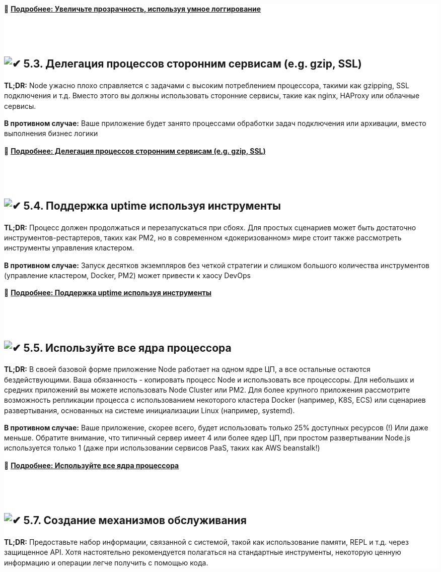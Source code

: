 🔗 [**Подробнее: Увеличьте прозрачность, используя умное логгирование**](/sections/production/smartlogging.md)

<br/><br/>

## ![✔] 5.3. Делегация процессов сторонним сервисам (e.g. gzip, SSL)

**TL;DR:** Node ужасно плохо справляется с задачами с высоким потреблением процессора, такими как gzipping, SSL подключения и т.д. Вместо этого вы должны использовать сторонние сервисы, такие как nginx, HAProxy или облачные сервисы.

**В противном случае:** Ваше приложение будет занято процессами обработки задач подключения или архивации, вместо выполнения бизнес логики

🔗 [**Подробнее: Делегация процессов сторонним сервисам (e.g. gzip, SSL)**](/sections/production/delegatetoproxy.md)

<br/><br/>

## ![✔] 5.4. Поддержка uptime используя инструменты

**TL;DR:** Процесс должен продолжаться и перезапускаться при сбоях. Для простых сценариев может быть достаточно инструментов-рестартеров, таких как PM2, но в современном «докеризованном» мире стоит также рассмотреть инструменты управления кластером.

**В противном случае:** Запуск десятков экземпляров без четкой стратегии и слишком большого количества инструментов (управление кластером, Docker, PM2) может привести к хаосу DevOps

🔗 [**Подробнее: Поддержка uptime используя инструменты**](/sections/production/guardprocess.md)

<br/><br/>

## ![✔] 5.5. Используйте все ядра процессора

**TL;DR:** В своей базовой форме приложение Node работает на одном ядре ЦП, а все остальные остаются бездействующими. Ваша обязанность - копировать процесс Node и использовать все процессоры. Для небольших и средних приложений вы можете использовать Node Cluster или PM2. Для более крупного приложения рассмотрите возможность репликации процесса с использованием некоторого кластера Docker (например, K8S, ECS) или сценариев развертывания, основанных на системе инициализации Linux (например, systemd).

**В противном случае:** Ваше приложение, скорее всего, будет использовать только 25% доступных ресурсов (!) Или даже меньше. Обратите внимание, что типичный сервер имеет 4 или более ядер ЦП, при простом развертывании Node.js используется только 1 (даже при использовании сервисов PaaS, таких как AWS beanstalk!)

🔗 [**Подробнее: Используйте все ядра процессора**](/sections/production/utilizecpu.md)

<br/><br/>

## ![✔] 5.7. Создание механизмов обслуживания

**TL;DR:** Предоставьте набор информации, связанной с системой, такой как использование памяти, REPL и т.д. через защищенное API. Хотя настоятельно рекомендуется полагаться на стандартные инструменты, некоторую ценную информацию и операции легче получить с помощью кода.


[✔]: assets/images/checkbox-small-blue.png